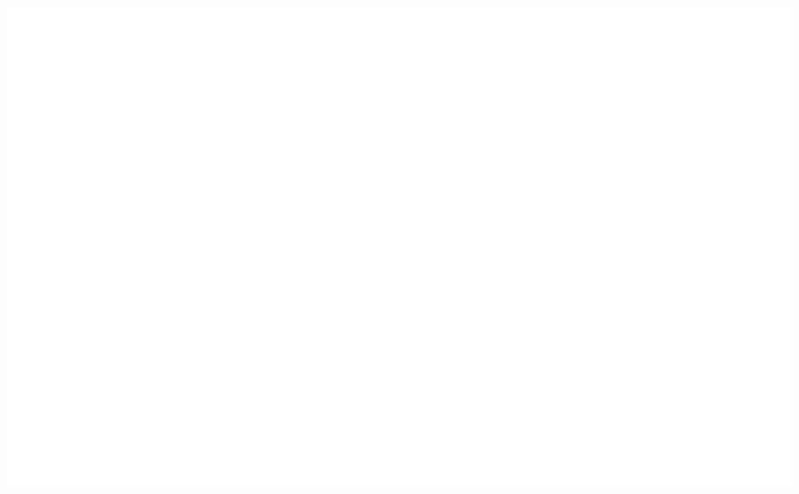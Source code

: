 <div>                            <div id="181c963b-ebaa-4c0e-be63-f9bdc7c37124" class="plotly-graph-div" style="height:525px; width:100%;"></div>            <script type="text/javascript">                require(["plotly"], function(Plotly) {                    window.PLOTLYENV=window.PLOTLYENV || {};                                    if (document.getElementById("181c963b-ebaa-4c0e-be63-f9bdc7c37124")) {                    Plotly.newPlot(                        "181c963b-ebaa-4c0e-be63-f9bdc7c37124",                        [{"colorbar":{"title":{"text":"Order no."}},"colorscale":[[0,"rgb(224,255,255)"],[0.01,"rgb(166,206,227)"],[0.02,"rgb(31,120,180)"],[0.03,"rgb(178,223,138)"],[0.05,"rgb(51,160,44)"],[0.1,"rgb(251,154,153)"],[0.2,"rgb(255,255,0)"],[1,"rgb(227,26,28)"]],"locationmode":"country names","locations":["United Kingdom","Germany","France","EIRE","Belgium","Netherlands","Spain","Portugal","Australia","Switzerland","Finland","Italy","Norway","Sweden","Channel Islands","Japan","Poland","Denmark","Austria","Cyprus","Unspecified","Iceland","Singapore","Canada","Greece","USA","Israel","Malta","European Community","Lithuania","United Arab Emirates","Czech Republic","Bahrain","Saudi Arabia","Lebanon","Brazil","RSA"],"reversescale":false,"text":["United Kingdom","Germany","France","EIRE","Belgium","Netherlands","Spain","Portugal","Australia","Switzerland","Finland","Italy","Norway","Sweden","Channel Islands","Japan","Poland","Denmark","Austria","Cyprus","Unspecified","Iceland","Singapore","Canada","Greece","USA","Israel","Malta","European Community","Lithuania","United Arab Emirates","Czech Republic","Bahrain","Saudi Arabia","Lebanon","Brazil","RSA"],"z":[16649,457,389,260,98,95,90,57,57,51,41,38,36,36,26,19,19,18,17,16,8,7,7,6,5,5,5,5,4,4,3,2,2,1,1,1,1],"type":"choropleth"}],                        {"geo":{"projection":{"type":"mercator"},"showframe":true},"title":{"text":"Number of orders per